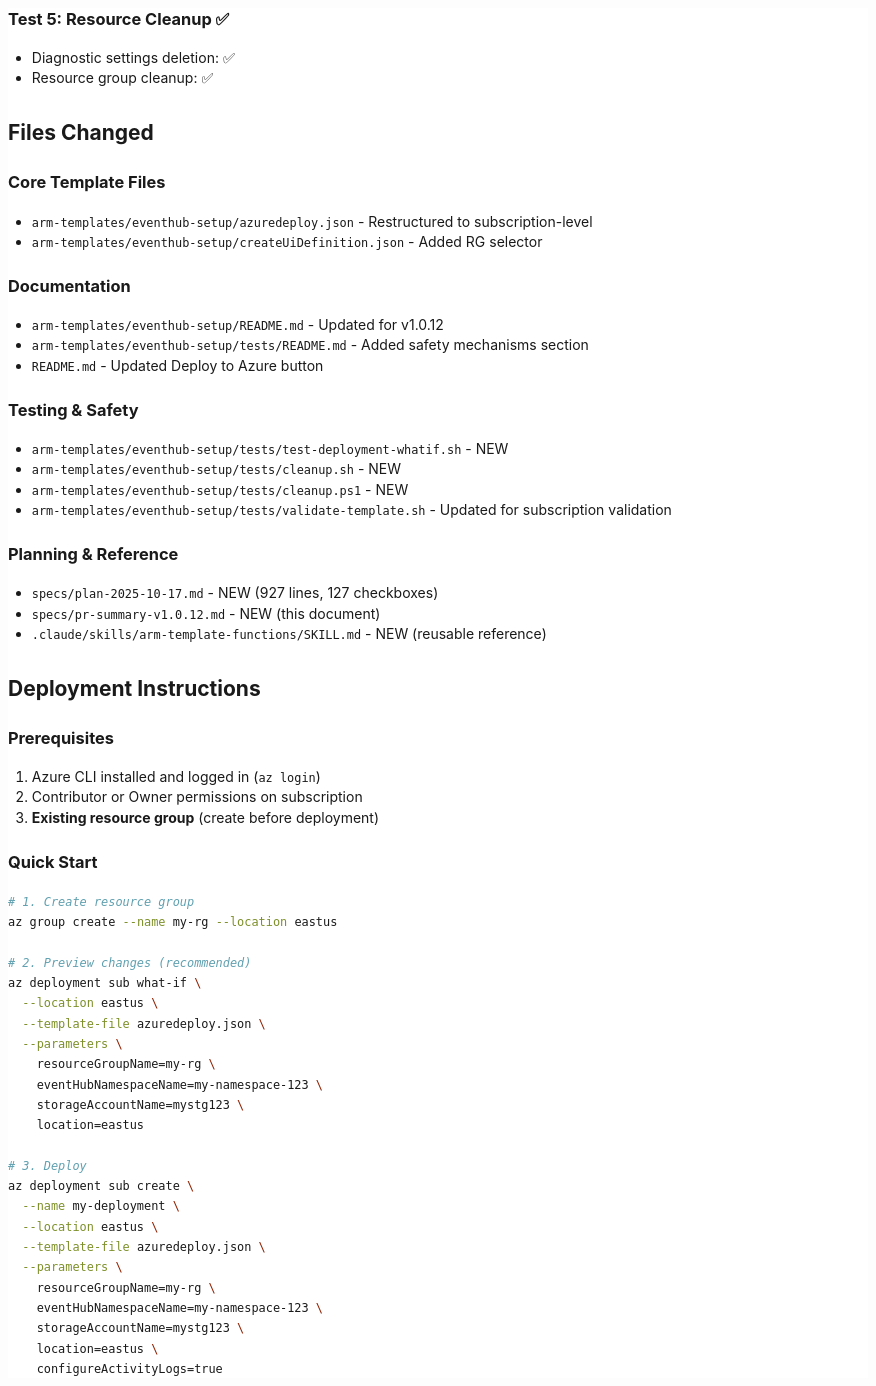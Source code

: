 ### Test 5: Resource Cleanup ✅
- Diagnostic settings deletion: ✅
- Resource group cleanup: ✅

## Files Changed

### Core Template Files
- `arm-templates/eventhub-setup/azuredeploy.json` - Restructured to subscription-level
- `arm-templates/eventhub-setup/createUiDefinition.json` - Added RG selector

### Documentation
- `arm-templates/eventhub-setup/README.md` - Updated for v1.0.12
- `arm-templates/eventhub-setup/tests/README.md` - Added safety mechanisms section
- `README.md` - Updated Deploy to Azure button

### Testing & Safety
- `arm-templates/eventhub-setup/tests/test-deployment-whatif.sh` - NEW
- `arm-templates/eventhub-setup/tests/cleanup.sh` - NEW
- `arm-templates/eventhub-setup/tests/cleanup.ps1` - NEW
- `arm-templates/eventhub-setup/tests/validate-template.sh` - Updated for subscription validation

### Planning & Reference
- `specs/plan-2025-10-17.md` - NEW (927 lines, 127 checkboxes)
- `specs/pr-summary-v1.0.12.md` - NEW (this document)
- `.claude/skills/arm-template-functions/SKILL.md` - NEW (reusable reference)

## Deployment Instructions

### Prerequisites
1. Azure CLI installed and logged in (`az login`)
2. Contributor or Owner permissions on subscription
3. **Existing resource group** (create before deployment)

### Quick Start
```bash
# 1. Create resource group
az group create --name my-rg --location eastus

# 2. Preview changes (recommended)
az deployment sub what-if \
  --location eastus \
  --template-file azuredeploy.json \
  --parameters \
    resourceGroupName=my-rg \
    eventHubNamespaceName=my-namespace-123 \
    storageAccountName=mystg123 \
    location=eastus

# 3. Deploy
az deployment sub create \
  --name my-deployment \
  --location eastus \
  --template-file azuredeploy.json \
  --parameters \
    resourceGroupName=my-rg \
    eventHubNamespaceName=my-namespace-123 \
    storageAccountName=mystg123 \
    location=eastus \
    configureActivityLogs=true
```

